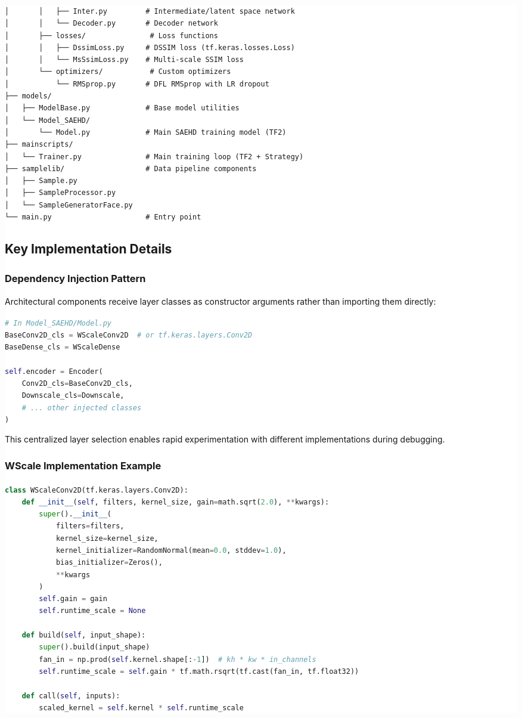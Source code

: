 ```
│       │   ├── Inter.py         # Intermediate/latent space network
│       │   └── Decoder.py       # Decoder network
│       ├── losses/               # Loss functions
│       │   ├── DssimLoss.py     # DSSIM loss (tf.keras.losses.Loss)
│       │   └── MsSsimLoss.py    # Multi-scale SSIM loss
│       └── optimizers/           # Custom optimizers
│           └── RMSprop.py       # DFL RMSprop with LR dropout
├── models/
│   ├── ModelBase.py             # Base model utilities
│   └── Model_SAEHD/
│       └── Model.py             # Main SAEHD training model (TF2)
├── mainscripts/
│   └── Trainer.py               # Main training loop (TF2 + Strategy)
├── samplelib/                   # Data pipeline components
│   ├── Sample.py
│   ├── SampleProcessor.py
│   └── SampleGeneratorFace.py
└── main.py                      # Entry point
```

## Key Implementation Details

### Dependency Injection Pattern

Architectural components receive layer classes as constructor arguments rather than importing them directly:

```python
# In Model_SAEHD/Model.py
BaseConv2D_cls = WScaleConv2D  # or tf.keras.layers.Conv2D
BaseDense_cls = WScaleDense

self.encoder = Encoder(
    Conv2D_cls=BaseConv2D_cls,
    Downscale_cls=Downscale,
    # ... other injected classes
)
```

This centralized layer selection enables rapid experimentation with different implementations during debugging.

### WScale Implementation Example

```python
class WScaleConv2D(tf.keras.layers.Conv2D):
    def __init__(self, filters, kernel_size, gain=math.sqrt(2.0), **kwargs):
        super().__init__(
            filters=filters,
            kernel_size=kernel_size,
            kernel_initializer=RandomNormal(mean=0.0, stddev=1.0),
            bias_initializer=Zeros(),
            **kwargs
        )
        self.gain = gain
        self.runtime_scale = None

    def build(self, input_shape):
        super().build(input_shape)
        fan_in = np.prod(self.kernel.shape[:-1])  # kh * kw * in_channels
        self.runtime_scale = self.gain * tf.math.rsqrt(tf.cast(fan_in, tf.float32))

    def call(self, inputs):
        scaled_kernel = self.kernel * self.runtime_scale
```